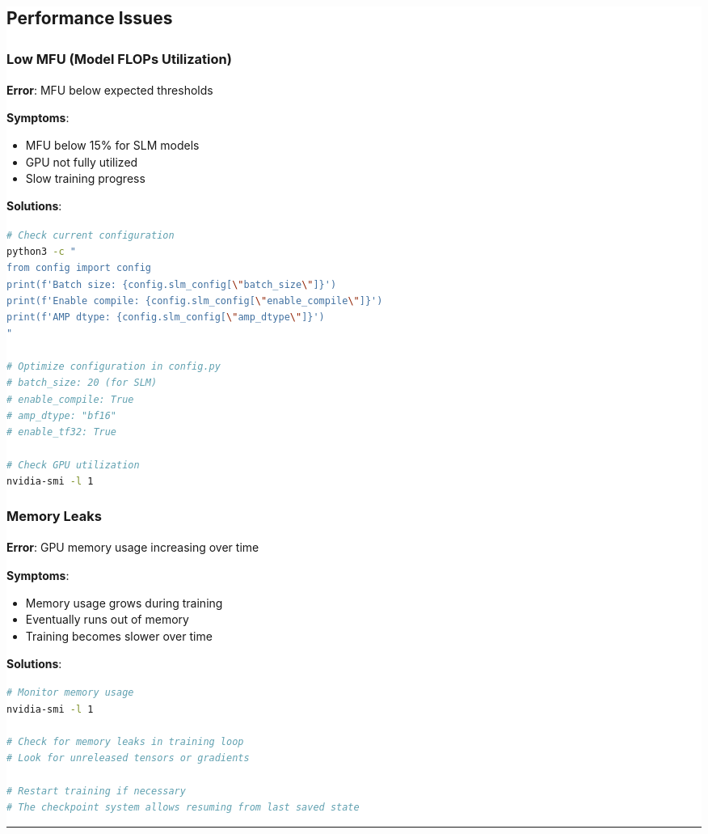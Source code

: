 
## Performance Issues

### Low MFU (Model FLOPs Utilization)

**Error**: MFU below expected thresholds

**Symptoms**:
- MFU below 15% for SLM models
- GPU not fully utilized
- Slow training progress

**Solutions**:
```bash
# Check current configuration
python3 -c "
from config import config
print(f'Batch size: {config.slm_config[\"batch_size\"]}')
print(f'Enable compile: {config.slm_config[\"enable_compile\"]}')
print(f'AMP dtype: {config.slm_config[\"amp_dtype\"]}')
"

# Optimize configuration in config.py
# batch_size: 20 (for SLM)
# enable_compile: True
# amp_dtype: "bf16"
# enable_tf32: True

# Check GPU utilization
nvidia-smi -l 1
```

### Memory Leaks

**Error**: GPU memory usage increasing over time

**Symptoms**:
- Memory usage grows during training
- Eventually runs out of memory
- Training becomes slower over time

**Solutions**:
```bash
# Monitor memory usage
nvidia-smi -l 1

# Check for memory leaks in training loop
# Look for unreleased tensors or gradients

# Restart training if necessary
# The checkpoint system allows resuming from last saved state
```

---
